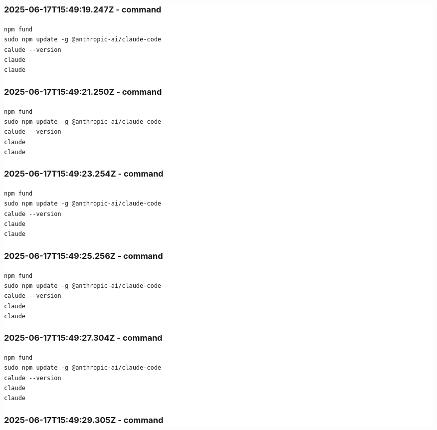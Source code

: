 
### 2025-06-17T15:49:19.247Z - command

```
npm fund
sudo npm update -g @anthropic-ai/claude-code
calude --version
claude
claude
```


### 2025-06-17T15:49:21.250Z - command

```
npm fund
sudo npm update -g @anthropic-ai/claude-code
calude --version
claude
claude
```


### 2025-06-17T15:49:23.254Z - command

```
npm fund
sudo npm update -g @anthropic-ai/claude-code
calude --version
claude
claude
```


### 2025-06-17T15:49:25.256Z - command

```
npm fund
sudo npm update -g @anthropic-ai/claude-code
calude --version
claude
claude
```


### 2025-06-17T15:49:27.304Z - command

```
npm fund
sudo npm update -g @anthropic-ai/claude-code
calude --version
claude
claude
```


### 2025-06-17T15:49:29.305Z - command
